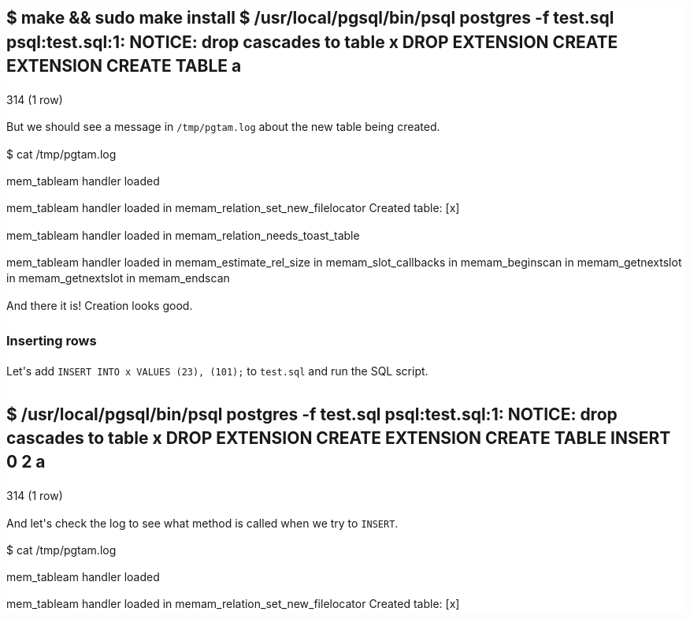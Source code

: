 $ make && sudo make install
$ /usr/local/pgsql/bin/psql postgres -f test.sql
psql:test.sql:1: NOTICE: drop cascades to table x
DROP EXTENSION
CREATE EXTENSION
CREATE TABLE
 a
-----
 314
(1 row)

But we should see a message in `/tmp/pgtam.log` about the new table being created.

$ cat /tmp/pgtam.log

mem_tableam handler loaded

mem_tableam handler loaded
in memam_relation_set_new_filelocator
Created table: [x]

mem_tableam handler loaded
in memam_relation_needs_toast_table

mem_tableam handler loaded
in memam_estimate_rel_size
in memam_slot_callbacks
in memam_beginscan
in memam_getnextslot
in memam_getnextslot
in memam_endscan

And there it is! Creation looks good.

### Inserting rows

Let's add `INSERT INTO x VALUES (23), (101);` to `test.sql` and run the SQL script.

$ /usr/local/pgsql/bin/psql postgres -f test.sql
psql:test.sql:1: NOTICE: drop cascades to table x
DROP EXTENSION
CREATE EXTENSION
CREATE TABLE
INSERT 0 2
 a
-----
 314
(1 row)

And let's check the log to see what method is called when we try to `INSERT`.

$ cat /tmp/pgtam.log

mem_tableam handler loaded

mem_tableam handler loaded
in memam_relation_set_new_filelocator
Created table: [x]
